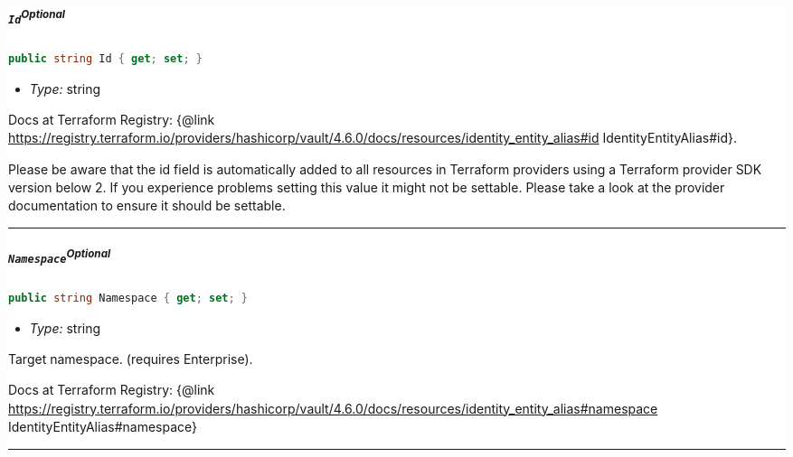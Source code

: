 
##### `Id`<sup>Optional</sup> <a name="Id" id="@cdktf/provider-vault.identityEntityAlias.IdentityEntityAliasConfig.property.id"></a>

```csharp
public string Id { get; set; }
```

- *Type:* string

Docs at Terraform Registry: {@link https://registry.terraform.io/providers/hashicorp/vault/4.6.0/docs/resources/identity_entity_alias#id IdentityEntityAlias#id}.

Please be aware that the id field is automatically added to all resources in Terraform providers using a Terraform provider SDK version below 2.
If you experience problems setting this value it might not be settable. Please take a look at the provider documentation to ensure it should be settable.

---

##### `Namespace`<sup>Optional</sup> <a name="Namespace" id="@cdktf/provider-vault.identityEntityAlias.IdentityEntityAliasConfig.property.namespace"></a>

```csharp
public string Namespace { get; set; }
```

- *Type:* string

Target namespace. (requires Enterprise).

Docs at Terraform Registry: {@link https://registry.terraform.io/providers/hashicorp/vault/4.6.0/docs/resources/identity_entity_alias#namespace IdentityEntityAlias#namespace}

---



